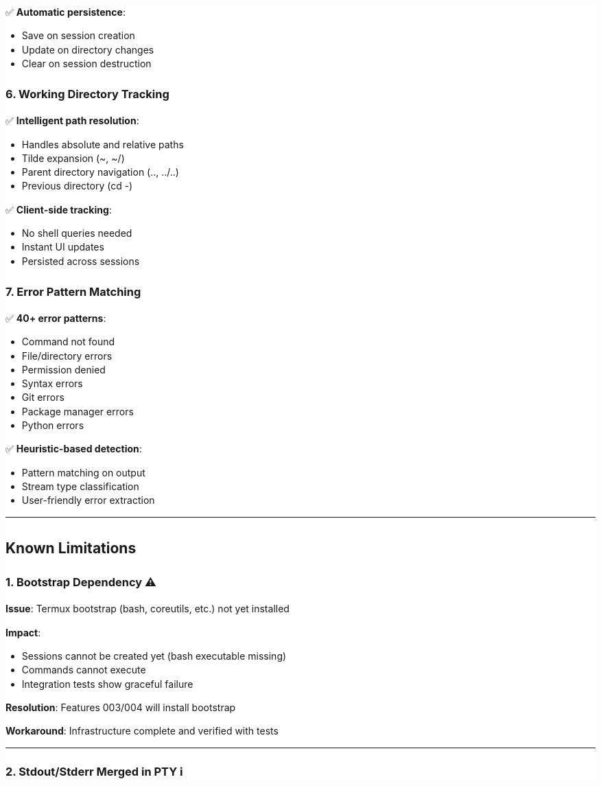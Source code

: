 ✅ **Automatic persistence**:
- Save on session creation
- Update on directory changes
- Clear on session destruction

### 6. Working Directory Tracking

✅ **Intelligent path resolution**:
- Handles absolute and relative paths
- Tilde expansion (~, ~/)
- Parent directory navigation (.., ../..)
- Previous directory (cd -)

✅ **Client-side tracking**:
- No shell queries needed
- Instant UI updates
- Persisted across sessions

### 7. Error Pattern Matching

✅ **40+ error patterns**:
- Command not found
- File/directory errors
- Permission denied
- Syntax errors
- Git errors
- Package manager errors
- Python errors

✅ **Heuristic-based detection**:
- Pattern matching on output
- Stream type classification
- User-friendly error extraction

---

## Known Limitations

### 1. Bootstrap Dependency ⚠️

**Issue**: Termux bootstrap (bash, coreutils, etc.) not yet installed

**Impact**:
- Sessions cannot be created yet (bash executable missing)
- Commands cannot execute
- Integration tests show graceful failure

**Resolution**: Features 003/004 will install bootstrap

**Workaround**: Infrastructure complete and verified with tests

---

### 2. Stdout/Stderr Merged in PTY ℹ️
